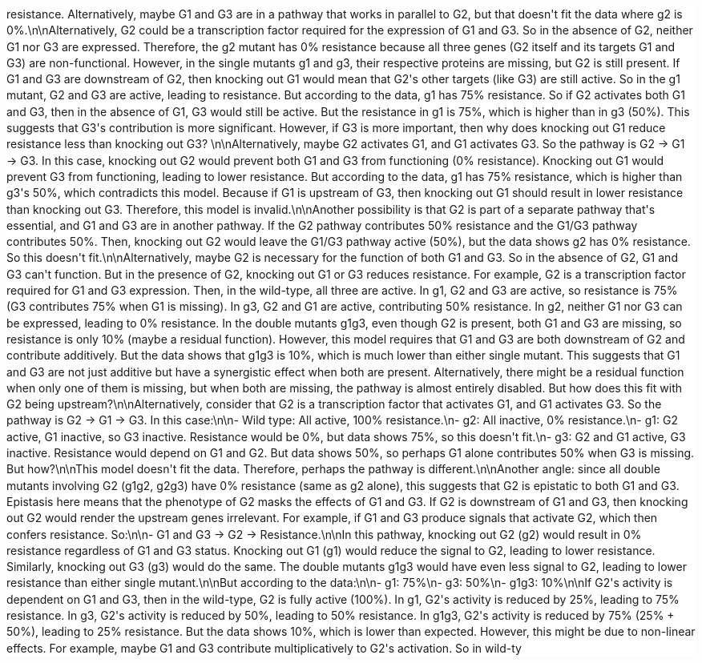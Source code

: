 resistance. Alternatively, maybe G1 and G3 are in a pathway that works in parallel to G2, but that doesn't fit the data where g2 is 0%.\n\nAlternatively, G2 could be a transcription factor required for the expression of G1 and G3. So in the absence of G2, neither G1 nor G3 are expressed. Therefore, the g2 mutant has 0% resistance because all three genes (G2 itself and its targets G1 and G3) are non-functional. However, in the single mutants g1 and g3, their respective proteins are missing, but G2 is still present. If G1 and G3 are downstream of G2, then knocking out G1 would mean that G2's other targets (like G3) are still active. So in the g1 mutant, G2 and G3 are active, leading to resistance. But according to the data, g1 has 75% resistance. So if G2 activates both G1 and G3, then in the absence of G1, G3 would still be active. But the resistance in g1 is 75%, which is higher than in g3 (50%). This suggests that G3's contribution is more significant. However, if G3 is more important, then why does knocking out G1 reduce resistance less than knocking out G3? \n\nAlternatively, maybe G2 activates G1, and G1 activates G3. So the pathway is G2 → G1 → G3. In this case, knocking out G2 would prevent both G1 and G3 from functioning (0% resistance). Knocking out G1 would prevent G3 from functioning, leading to lower resistance. But according to the data, g1 has 75% resistance, which is higher than g3's 50%, which contradicts this model. Because if G1 is upstream of G3, then knocking out G1 should result in lower resistance than knocking out G3. Therefore, this model is invalid.\n\nAnother possibility is that G2 is part of a separate pathway that's essential, and G1 and G3 are in another pathway. If the G2 pathway contributes 50% resistance and the G1/G3 pathway contributes 50%. Then, knocking out G2 would leave the G1/G3 pathway active (50%), but the data shows g2 has 0% resistance. So this doesn't fit.\n\nAlternatively, maybe G2 is necessary for the function of both G1 and G3. So in the absence of G2, G1 and G3 can't function. But in the presence of G2, knocking out G1 or G3 reduces resistance. For example, G2 is a transcription factor required for G1 and G3 expression. Then, in the wild-type, all three are active. In g1, G2 and G3 are active, so resistance is 75% (G3 contributes 75% when G1 is missing). In g3, G2 and G1 are active, contributing 50% resistance. In g2, neither G1 nor G3 can be expressed, leading to 0% resistance. In the double mutants g1g3, even though G2 is present, both G1 and G3 are missing, so resistance is only 10% (maybe a residual function). However, this model requires that G1 and G3 are both downstream of G2 and contribute additively. But the data shows that g1g3 is 10%, which is much lower than either single mutant. This suggests that G1 and G3 are not just additive but have a synergistic effect when both are present. Alternatively, there might be a residual function when only one of them is missing, but when both are missing, the pathway is almost entirely disabled. But how does this fit with G2 being upstream?\n\nAlternatively, consider that G2 is a transcription factor that activates G1, and G1 activates G3. So the pathway is G2 → G1 → G3. In this case:\n\n- Wild type: All active, 100% resistance.\n- g2: All inactive, 0% resistance.\n- g1: G2 active, G1 inactive, so G3 inactive. Resistance would be 0%, but data shows 75%, so this doesn't fit.\n- g3: G2 and G1 active, G3 inactive. Resistance would depend on G1 and G2. But data shows 50%, so perhaps G1 alone contributes 50% when G3 is missing. But how?\n\nThis model doesn't fit the data. Therefore, perhaps the pathway is different.\n\nAnother angle: since all double mutants involving G2 (g1g2, g2g3) have 0% resistance (same as g2 alone), this suggests that G2 is epistatic to both G1 and G3. Epistasis here means that the phenotype of G2 masks the effects of G1 and G3. If G2 is downstream of G1 and G3, then knocking out G2 would render the upstream genes irrelevant. For example, if G1 and G3 produce signals that activate G2, which then confers resistance. So:\n\n- G1 and G3 → G2 → Resistance.\n\nIn this pathway, knocking out G2 (g2) would result in 0% resistance regardless of G1 and G3 status. Knocking out G1 (g1) would reduce the signal to G2, leading to lower resistance. Similarly, knocking out G3 (g3) would do the same. The double mutants g1g3 would have even less signal to G2, leading to lower resistance than either single mutant.\n\nBut according to the data:\n\n- g1: 75%\n- g3: 50%\n- g1g3: 10%\n\nIf G2's activity is dependent on G1 and G3, then in the wild-type, G2 is fully active (100%). In g1, G2's activity is reduced by 25%, leading to 75% resistance. In g3, G2's activity is reduced by 50%, leading to 50% resistance. In g1g3, G2's activity is reduced by 75% (25% + 50%), leading to 25% resistance. But the data shows 10%, which is lower than expected. However, this might be due to non-linear effects. For example, maybe G1 and G3 contribute multiplicatively to G2's activation. So in wild-ty